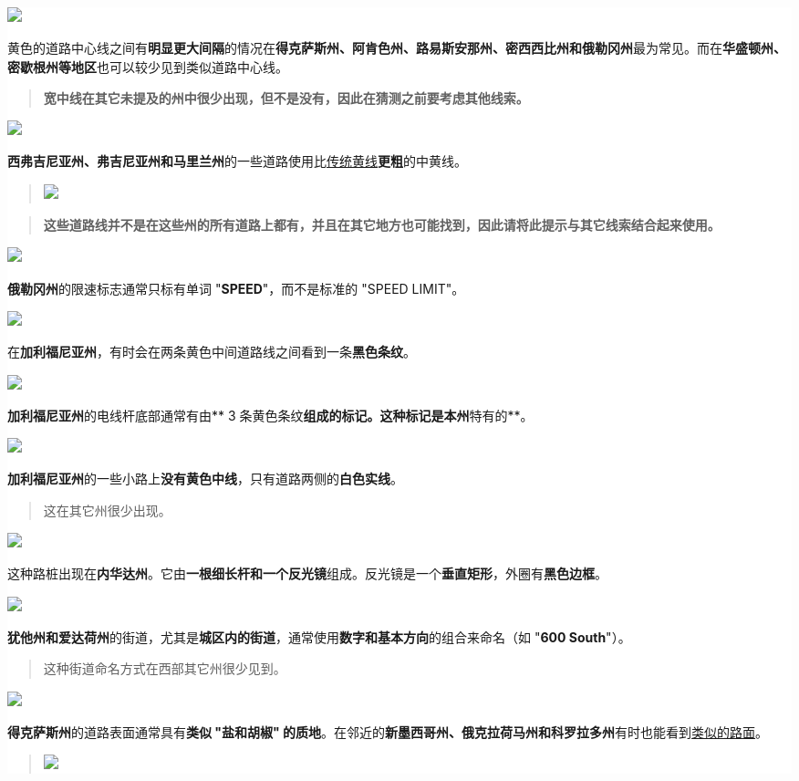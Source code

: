 ![](https://cdn.nlark.com/yuque/0/2023/png/38520669/1697275151189-df58109a-c83b-4074-b433-3a9252135634.png)

黄色的道路中心线之间有**明显更大间隔**的情况在**得克萨斯州、阿肯色州、路易斯安那州、密西西比州和俄勒冈州**最为常见。而在**华盛顿州、密歇根州等地区**也可以较少见到类似道路中心线。

> **宽中线在其它未提及的州中很少出现，但不是没有，因此在猜测之前要考虑其他线索。**
>

![](https://cdn.nlark.com/yuque/0/2023/png/38520669/1697275150952-9bf2f366-531f-477b-94e4-aeb78596d749.png)

**西弗吉尼亚州、弗吉尼亚州和马里兰州**的一些道路使用比<u>传统黄线</u>**更粗**的中黄线。

> ![](https://cdn.nlark.com/yuque/0/2023/png/35193536/1697344413544-d81deaf8-cfbb-4d98-b141-97d94de0e744.png)
>

> **这些道路线并不是在这些州的所有道路上都有，并且在其它地方也可能找到，因此请将此提示与其它线索结合起来使用。**
>

![](https://cdn.nlark.com/yuque/0/2023/png/38520669/1697275189620-fd4abc68-fbf7-4a3b-879a-8d2b79d6a3ff.png)

**俄勒冈州**的限速标志通常只标有单词 "**SPEED**"，而不是标准的 "SPEED LIMIT"。

![](https://cdn.nlark.com/yuque/0/2023/png/38520669/1697275203209-06fc40c1-5493-4892-b133-394ca60d922d.png)

在**加利福尼亚州**，有时会在两条黄色中间道路线之间看到一条**黑色条纹**。

![](https://cdn.nlark.com/yuque/0/2023/png/38520669/1697275203167-d5b108d6-04b1-443c-ad21-c6aaf475e55f.png)

**加利福尼亚州**的电线杆底部通常有由** 3 条黄色条纹**组成的标记。这种标记是本州**特有的**。

![](https://cdn.nlark.com/yuque/0/2023/png/38520669/1697275202672-937cf86b-77e1-42a3-95cf-b62854e67366.png)

**加利福尼亚州**的一些小路上**没有黄色中线**，只有道路两侧的**白色实线**。

> 这在其它州很少出现。
>

![](https://cdn.nlark.com/yuque/0/2023/png/38520669/1697275225201-ab1c0d89-3c2c-4359-91ea-d1553a7c5009.png)

这种路桩出现在**内华达州**。它由**一根细长杆和一个反光镜**组成。反光镜是一个**垂直矩形**，外圈有**黑色边框**。

![](https://cdn.nlark.com/yuque/0/2023/png/38520669/1697275233321-f0bf1175-c985-4564-ae47-7234d3dcc681.png)

**犹他州和爱达荷州**的街道，尤其是**城区内的街道**，通常使用**数字和基本方向**的组合来命名（如 "**600 South**"）。

> 这种街道命名方式在西部其它州很少见到。
>

![](https://cdn.nlark.com/yuque/0/2023/png/38520669/1697275247785-a16b76af-635e-4318-9e5a-b34336fcab2b.png)

**得克萨斯州**的道路表面通常具有**类似 "盐和胡椒" 的质地**。在邻近的**新墨西哥州、俄克拉荷马州和科罗拉多州**有时也能看到<u>类似的路面</u>。

> ![](https://cdn.nlark.com/yuque/0/2023/png/35193536/1697344515471-b7c538cc-d476-4060-b699-4422dd9dd9f7.png)
>
